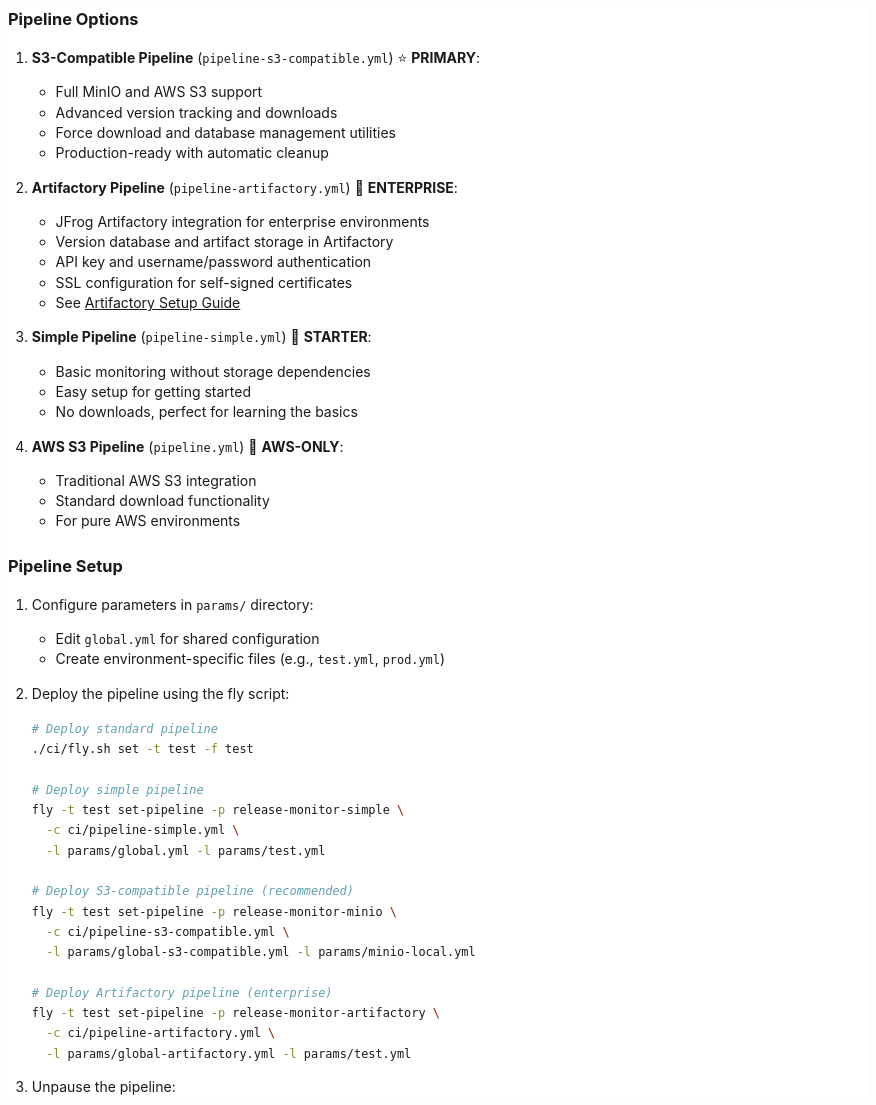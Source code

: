 ### Pipeline Options

1. **S3-Compatible Pipeline** (`pipeline-s3-compatible.yml`) ⭐ **PRIMARY**:
   - Full MinIO and AWS S3 support
   - Advanced version tracking and downloads
   - Force download and database management utilities
   - Production-ready with automatic cleanup

2. **Artifactory Pipeline** (`pipeline-artifactory.yml`) 🏢 **ENTERPRISE**:
   - JFrog Artifactory integration for enterprise environments
   - Version database and artifact storage in Artifactory
   - API key and username/password authentication
   - SSL configuration for self-signed certificates
   - See [Artifactory Setup Guide](docs/ARTIFACTORY_SETUP.md)

3. **Simple Pipeline** (`pipeline-simple.yml`) 🏁 **STARTER**:
   - Basic monitoring without storage dependencies
   - Easy setup for getting started
   - No downloads, perfect for learning the basics

4. **AWS S3 Pipeline** (`pipeline.yml`) 🏢 **AWS-ONLY**:
   - Traditional AWS S3 integration
   - Standard download functionality
   - For pure AWS environments

### Pipeline Setup

1. Configure parameters in `params/` directory:
   - Edit `global.yml` for shared configuration
   - Create environment-specific files (e.g., `test.yml`, `prod.yml`)

2. Deploy the pipeline using the fly script:

   ```bash
   # Deploy standard pipeline
   ./ci/fly.sh set -t test -f test

   # Deploy simple pipeline
   fly -t test set-pipeline -p release-monitor-simple \
     -c ci/pipeline-simple.yml \
     -l params/global.yml -l params/test.yml

   # Deploy S3-compatible pipeline (recommended)
   fly -t test set-pipeline -p release-monitor-minio \
     -c ci/pipeline-s3-compatible.yml \
     -l params/global-s3-compatible.yml -l params/minio-local.yml

   # Deploy Artifactory pipeline (enterprise)
   fly -t test set-pipeline -p release-monitor-artifactory \
     -c ci/pipeline-artifactory.yml \
     -l params/global-artifactory.yml -l params/test.yml
   ```

3. Unpause the pipeline:
